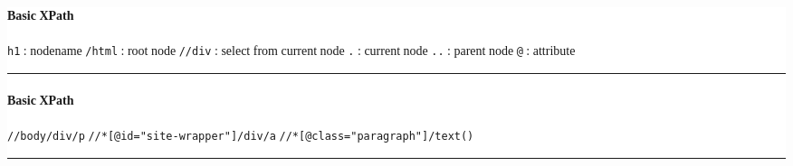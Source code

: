 #### Basic XPath
`h1` : nodename
`/html` : root node
`//div` : select from current node
`.` : current node
`..` : parent node
`@` : attribute

---
#### Basic XPath
`//body/div/p`
`//*[@id="site-wrapper"]/div/a`
`//*[@class="paragraph"]/text()`

---
<link href="https://fonts.googleapis.com/css?family=Nanum+Gothic:400,800" rel="stylesheet">
<link rel='stylesheet' href='//cdn.jsdelivr.net/npm/hack-font@3.3.0/build/web/hack-subset.css'>

<style>
h1,h2,h3,h4,h5,h6,
p,li, dd {
font-family: 'Nanum Gothic', Gothic;
}
span, pre {
font-family: Hack, monospace;
}
</style>